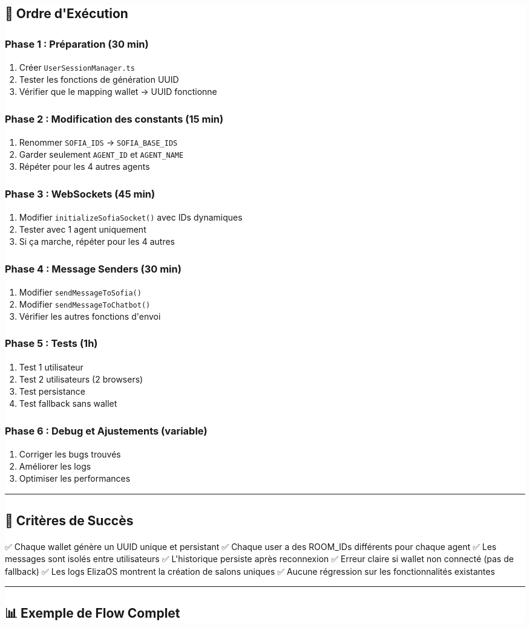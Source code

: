 ## 🚀 Ordre d'Exécution

### Phase 1 : Préparation (30 min)
1. Créer `UserSessionManager.ts`
2. Tester les fonctions de génération UUID
3. Vérifier que le mapping wallet → UUID fonctionne

### Phase 2 : Modification des constants (15 min)
1. Renommer `SOFIA_IDS` → `SOFIA_BASE_IDS`
2. Garder seulement `AGENT_ID` et `AGENT_NAME`
3. Répéter pour les 4 autres agents

### Phase 3 : WebSockets (45 min)
1. Modifier `initializeSofiaSocket()` avec IDs dynamiques
2. Tester avec 1 agent uniquement
3. Si ça marche, répéter pour les 4 autres

### Phase 4 : Message Senders (30 min)
1. Modifier `sendMessageToSofia()`
2. Modifier `sendMessageToChatbot()`
3. Vérifier les autres fonctions d'envoi

### Phase 5 : Tests (1h)
1. Test 1 utilisateur
2. Test 2 utilisateurs (2 browsers)
3. Test persistance
4. Test fallback sans wallet

### Phase 6 : Debug et Ajustements (variable)
1. Corriger les bugs trouvés
2. Améliorer les logs
3. Optimiser les performances

---

## 🎯 Critères de Succès

✅ Chaque wallet génère un UUID unique et persistant
✅ Chaque user a des ROOM_IDs différents pour chaque agent
✅ Les messages sont isolés entre utilisateurs
✅ L'historique persiste après reconnexion
✅ Erreur claire si wallet non connecté (pas de fallback)
✅ Les logs ElizaOS montrent la création de salons uniques
✅ Aucune régression sur les fonctionnalités existantes

---

## 📊 Exemple de Flow Complet
